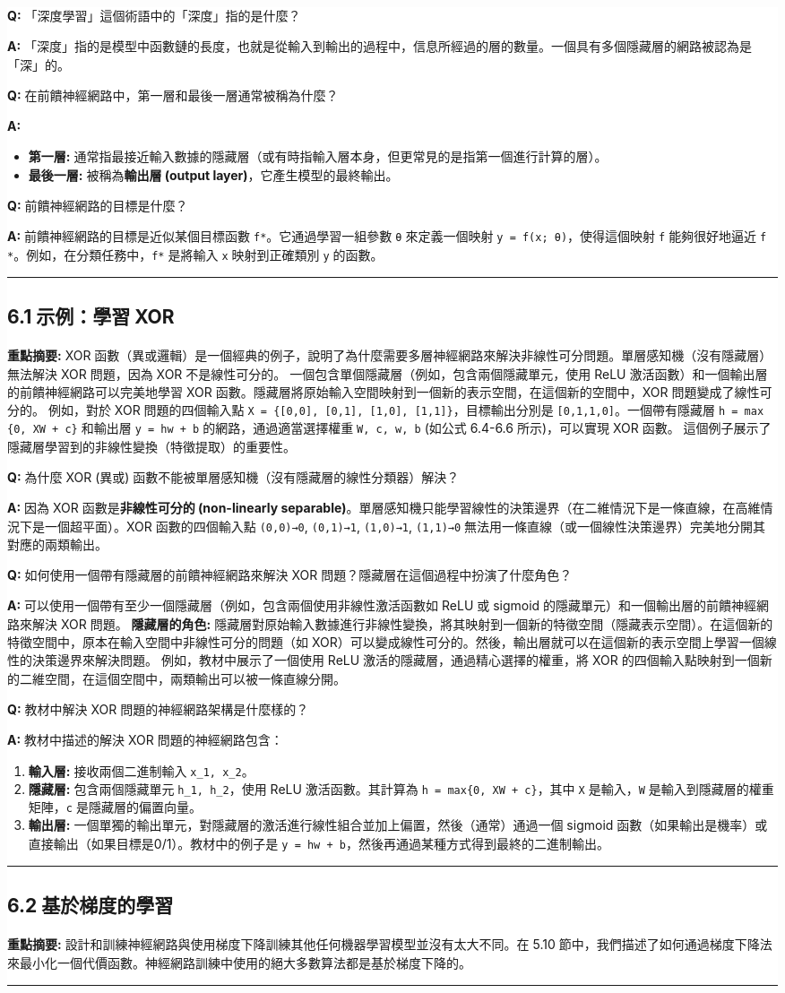 **Q:** 「深度學習」這個術語中的「深度」指的是什麼？

**A:** 「深度」指的是模型中函數鏈的長度，也就是從輸入到輸出的過程中，信息所經過的層的數量。一個具有多個隱藏層的網路被認為是「深」的。

**Q:** 在前饋神經網路中，第一層和最後一層通常被稱為什麼？

**A:**
*   **第一層:** 通常指最接近輸入數據的隱藏層（或有時指輸入層本身，但更常見的是指第一個進行計算的層）。
*   **最後一層:** 被稱為**輸出層 (output layer)**，它產生模型的最終輸出。

**Q:** 前饋神經網路的目標是什麼？

**A:** 前饋神經網路的目標是近似某個目標函數 `f*`。它通過學習一組參數 `θ` 來定義一個映射 `y = f(x; θ)`，使得這個映射 `f` 能夠很好地逼近 `f*`。例如，在分類任務中，`f*` 是將輸入 `x` 映射到正確類別 `y` 的函數。

---

## 6.1 示例：學習 XOR

**重點摘要:**
XOR 函數（異或邏輯）是一個經典的例子，說明了為什麼需要多層神經網路來解決非線性可分問題。單層感知機（沒有隱藏層）無法解決 XOR 問題，因為 XOR 不是線性可分的。
一個包含單個隱藏層（例如，包含兩個隱藏單元，使用 ReLU 激活函數）和一個輸出層的前饋神經網路可以完美地學習 XOR 函數。隱藏層將原始輸入空間映射到一個新的表示空間，在這個新的空間中，XOR 問題變成了線性可分的。
例如，對於 XOR 問題的四個輸入點 `X = {[0,0], [0,1], [1,0], [1,1]}`，目標輸出分別是 `[0,1,1,0]`。一個帶有隱藏層 `h = max{0, XW + c}` 和輸出層 `y = hw + b` 的網路，通過適當選擇權重 `W, c, w, b` (如公式 6.4-6.6 所示)，可以實現 XOR 函數。
這個例子展示了隱藏層學習到的非線性變換（特徵提取）的重要性。

**Q:** 為什麼 XOR (異或) 函數不能被單層感知機（沒有隱藏層的線性分類器）解決？

**A:** 因為 XOR 函數是**非線性可分的 (non-linearly separable)**。單層感知機只能學習線性的決策邊界（在二維情況下是一條直線，在高維情況下是一個超平面）。XOR 函數的四個輸入點 `(0,0)→0`, `(0,1)→1`, `(1,0)→1`, `(1,1)→0` 無法用一條直線（或一個線性決策邊界）完美地分開其對應的兩類輸出。

**Q:** 如何使用一個帶有隱藏層的前饋神經網路來解決 XOR 問題？隱藏層在這個過程中扮演了什麼角色？

**A:** 可以使用一個帶有至少一個隱藏層（例如，包含兩個使用非線性激活函數如 ReLU 或 sigmoid 的隱藏單元）和一個輸出層的前饋神經網路來解決 XOR 問題。
    **隱藏層的角色:** 隱藏層對原始輸入數據進行非線性變換，將其映射到一個新的特徵空間（隱藏表示空間）。在這個新的特徵空間中，原本在輸入空間中非線性可分的問題（如 XOR）可以變成線性可分的。然後，輸出層就可以在這個新的表示空間上學習一個線性的決策邊界來解決問題。
    例如，教材中展示了一個使用 ReLU 激活的隱藏層，通過精心選擇的權重，將 XOR 的四個輸入點映射到一個新的二維空間，在這個空間中，兩類輸出可以被一條直線分開。

**Q:** 教材中解決 XOR 問題的神經網路架構是什麼樣的？

**A:** 教材中描述的解決 XOR 問題的神經網路包含：
1.  **輸入層:** 接收兩個二進制輸入 `x_1, x_2`。
2.  **隱藏層:** 包含兩個隱藏單元 `h_1, h_2`，使用 ReLU 激活函數。其計算為 `h = max{0, XW + c}`，其中 `X` 是輸入，`W` 是輸入到隱藏層的權重矩陣，`c` 是隱藏層的偏置向量。
3.  **輸出層:** 一個單獨的輸出單元，對隱藏層的激活進行線性組合並加上偏置，然後（通常）通過一個 sigmoid 函數（如果輸出是機率）或直接輸出（如果目標是0/1）。教材中的例子是 `y = hw + b`，然後再通過某種方式得到最終的二進制輸出。

---

## 6.2 基於梯度的學習

**重點摘要:**
設計和訓練神經網路與使用梯度下降訓練其他任何機器學習模型並沒有太大不同。在 5.10 節中，我們描述了如何通過梯度下降法來最小化一個代價函數。神經網路訓練中使用的絕大多數算法都是基於梯度下降的。

---
